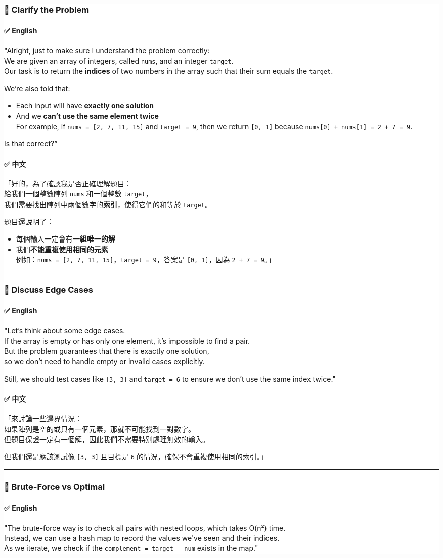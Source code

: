### 🎯 Clarify the Problem  
#### ✅ English  
"Alright, just to make sure I understand the problem correctly:  
We are given an array of integers, called `nums`, and an integer `target`.  
Our task is to return the **indices** of two numbers in the array such that their sum equals the `target`.  

We’re also told that:
- Each input will have **exactly one solution**
- And we **can’t use the same element twice**  
For example, if `nums = [2, 7, 11, 15]` and `target = 9`, then we return `[0, 1]` because `nums[0] + nums[1] = 2 + 7 = 9`.

Is that correct?”

#### ✅ 中文  
「好的，為了確認我是否正確理解題目：  
給我們一個整數陣列 `nums` 和一個整數 `target`，  
我們需要找出陣列中兩個數字的**索引**，使得它們的和等於 `target`。

題目還說明了：
- 每個輸入一定會有**一組唯一的解**
- 我們**不能重複使用相同的元素**  
例如：`nums = [2, 7, 11, 15]`，`target = 9`，答案是 `[0, 1]`，因為 `2 + 7 = 9`。」

---

### 🐰 Discuss Edge Cases  
#### ✅ English  
"Let’s think about some edge cases.  
If the array is empty or has only one element, it’s impossible to find a pair.  
But the problem guarantees that there is exactly one solution,  
so we don’t need to handle empty or invalid cases explicitly.  

Still, we should test cases like `[3, 3]` and `target = 6` to ensure we don’t use the same index twice."

#### ✅ 中文  
「來討論一些邊界情況：  
如果陣列是空的或只有一個元素，那就不可能找到一對數字。  
但題目保證一定有一個解，因此我們不需要特別處理無效的輸入。

但我們還是應該測試像 `[3, 3]` 且目標是 `6` 的情況，確保不會重複使用相同的索引。」

---

### 🍓 Brute-Force vs Optimal  
#### ✅ English  
"The brute-force way is to check all pairs with nested loops, which takes O(n²) time.  
Instead, we can use a hash map to record the values we've seen and their indices.  
As we iterate, we check if the `complement = target - num` exists in the map."

